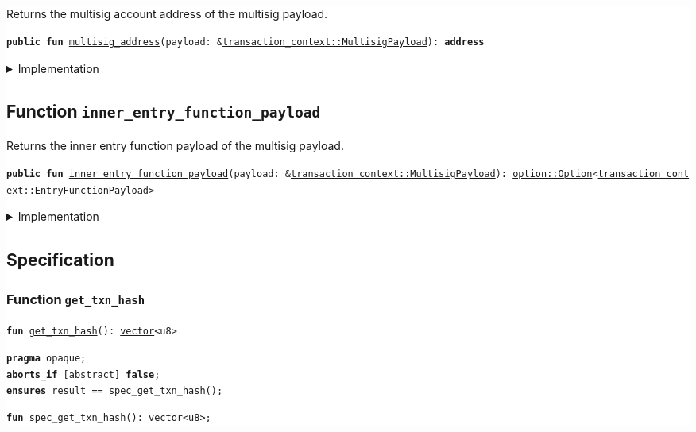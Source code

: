 Returns the multisig account address of the multisig payload.


<pre><code><b>public</b> <b>fun</b> <a href="transaction_context.md#0x1_transaction_context_multisig_address">multisig_address</a>(payload: &<a href="transaction_context.md#0x1_transaction_context_MultisigPayload">transaction_context::MultisigPayload</a>): <b>address</b>
</code></pre>



<details><summary>Implementation</summary></details>

<a id="0x1_transaction_context_inner_entry_function_payload"></a>

## Function `inner_entry_function_payload`

Returns the inner entry function payload of the multisig payload.


<pre><code><b>public</b> <b>fun</b> <a href="transaction_context.md#0x1_transaction_context_inner_entry_function_payload">inner_entry_function_payload</a>(payload: &<a href="transaction_context.md#0x1_transaction_context_MultisigPayload">transaction_context::MultisigPayload</a>): <a href="../../../../aptos-stdlib/../move-stdlib/tests/compiler-v2/doc/option.md#0x1_option_Option">option::Option</a>&lt;<a href="transaction_context.md#0x1_transaction_context_EntryFunctionPayload">transaction_context::EntryFunctionPayload</a>&gt;
</code></pre>



<details><summary>Implementation</summary></details>

<a id="@Specification_1"></a>

## Specification


<a id="@Specification_1_get_txn_hash"></a>

### Function `get_txn_hash`


<pre><code><b>fun</b> <a href="transaction_context.md#0x1_transaction_context_get_txn_hash">get_txn_hash</a>(): <a href="../../../../aptos-stdlib/../move-stdlib/tests/compiler-v2/doc/vector.md#0x1_vector">vector</a>&lt;u8&gt;
</code></pre>




<pre><code><b>pragma</b> opaque;
<b>aborts_if</b> [abstract] <b>false</b>;
<b>ensures</b> result == <a href="transaction_context.md#0x1_transaction_context_spec_get_txn_hash">spec_get_txn_hash</a>();
</code></pre>




<a id="0x1_transaction_context_spec_get_txn_hash"></a>


<pre><code><b>fun</b> <a href="transaction_context.md#0x1_transaction_context_spec_get_txn_hash">spec_get_txn_hash</a>(): <a href="../../../../aptos-stdlib/../move-stdlib/tests/compiler-v2/doc/vector.md#0x1_vector">vector</a>&lt;u8&gt;;
</code></pre>


[move-book]: https://aptos.dev/move/book/SUMMARY
